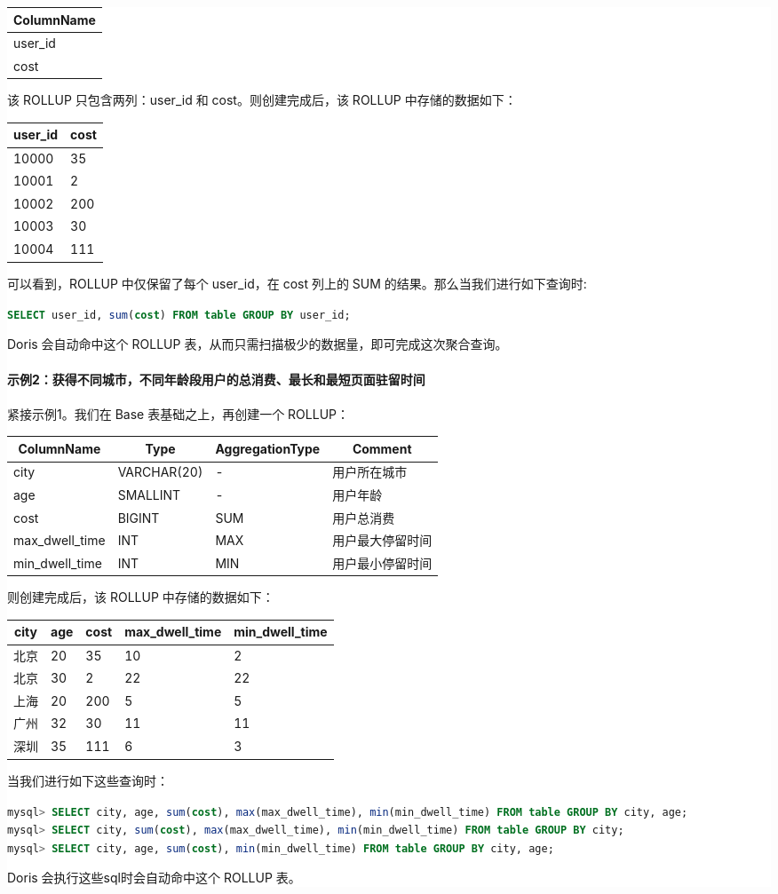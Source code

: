 | ColumnName |
| ---------- |
| user_id    |
| cost       |

该 ROLLUP 只包含两列：user_id 和 cost。则创建完成后，该 ROLLUP 中存储的数据如下：

| user_id | cost |
| ------- | ---- |
| 10000   | 35   |
| 10001   | 2    |
| 10002   | 200  |
| 10003   | 30   |
| 10004   | 111  |

可以看到，ROLLUP 中仅保留了每个 user_id，在 cost 列上的 SUM 的结果。那么当我们进行如下查询时:
```sql
SELECT user_id, sum(cost) FROM table GROUP BY user_id;
```
Doris 会自动命中这个 ROLLUP 表，从而只需扫描极少的数据量，即可完成这次聚合查询。

#### 示例2：获得不同城市，不同年龄段用户的总消费、最长和最短页面驻留时间
紧接示例1。我们在 Base 表基础之上，再创建一个 ROLLUP：

| ColumnName     | Type        | AggregationType | Comment          |
| -------------- | ----------- | --------------- | ---------------- |
| city           | VARCHAR(20) |          -       | 用户所在城市     |
| age            | SMALLINT    |        -         | 用户年龄         |
| cost           | BIGINT      | SUM             | 用户总消费       |
| max_dwell_time | INT         | MAX             | 用户最大停留时间 |
| min_dwell_time | INT         | MIN             | 用户最小停留时间 |

则创建完成后，该 ROLLUP 中存储的数据如下：

| city | age  | cost | max_dwell_time | min_dwell_time |
| ---- | ---- | ---- | -------------- | -------------- |
| 北京 | 20   | 35   | 10             | 2              |
| 北京 | 30   | 2    | 22             | 22             |
| 上海 | 20   | 200  | 5              | 5              |
| 广州 | 32   | 30   | 11             | 11             |
| 深圳 | 35   | 111  | 6              | 3              |

当我们进行如下这些查询时：
```sql
mysql> SELECT city, age, sum(cost), max(max_dwell_time), min(min_dwell_time) FROM table GROUP BY city, age;
mysql> SELECT city, sum(cost), max(max_dwell_time), min(min_dwell_time) FROM table GROUP BY city;
mysql> SELECT city, age, sum(cost), min(min_dwell_time) FROM table GROUP BY city, age;
```
Doris 会执行这些sql时会自动命中这个 ROLLUP 表。
